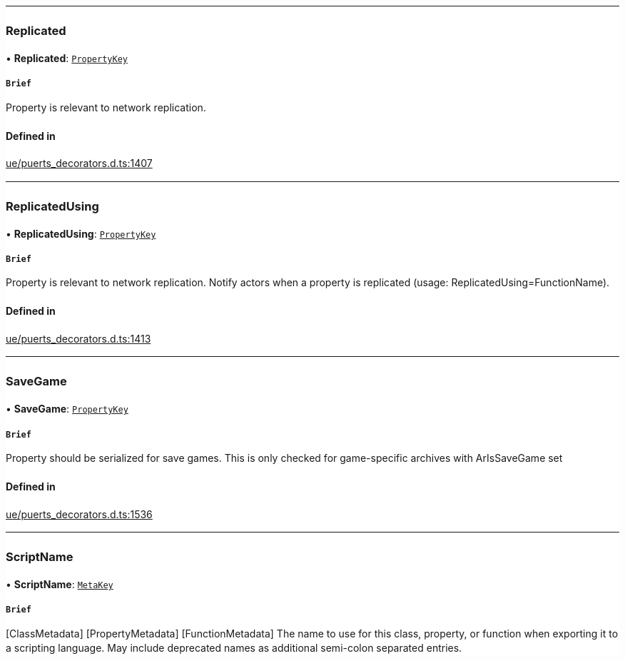 ___

### Replicated

• **Replicated**: [`PropertyKey`](ue_puerts_decorators.uproperty.md#propertykey)

**`Brief`**

Property is relevant to network replication.

#### Defined in

[ue/puerts_decorators.d.ts:1407](https://github.com/YugMetaverse/yug_typings/blob/b7d9b19/ue/puerts_decorators.d.ts#L1407)

___

### ReplicatedUsing

• **ReplicatedUsing**: [`PropertyKey`](ue_puerts_decorators.uproperty.md#propertykey)

**`Brief`**

Property is relevant to network replication. Notify actors when a property is replicated (usage: ReplicatedUsing=FunctionName).

#### Defined in

[ue/puerts_decorators.d.ts:1413](https://github.com/YugMetaverse/yug_typings/blob/b7d9b19/ue/puerts_decorators.d.ts#L1413)

___

### SaveGame

• **SaveGame**: [`PropertyKey`](ue_puerts_decorators.uproperty.md#propertykey)

**`Brief`**

Property should be serialized for save games.
     This is only checked for game-specific archives with ArIsSaveGame set

#### Defined in

[ue/puerts_decorators.d.ts:1536](https://github.com/YugMetaverse/yug_typings/blob/b7d9b19/ue/puerts_decorators.d.ts#L1536)

___

### ScriptName

• **ScriptName**: [`MetaKey`](ue_puerts_decorators.uproperty.md#metakey)

**`Brief`**

[ClassMetadata] [PropertyMetadata] [FunctionMetadata] The name to use for this class, property, or function when exporting it to a scripting language. May include deprecated names as additional semi-colon separated entries.
